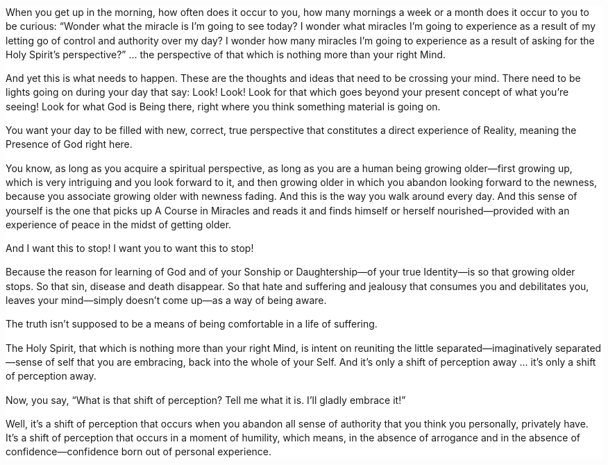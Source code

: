 When you get up in the morning, how often does it occur to you, how many
mornings a week or a month does it occur to you to be curious:
&ldquo;Wonder what the miracle is I&rsquo;m going to see today? I wonder
what miracles I&rsquo;m going to experience as a result of my letting go
of control and authority over my day? I wonder how many miracles
I&rsquo;m going to experience as a result of asking for the Holy
Spirit&rsquo;s perspective?&rdquo; &hellip; the perspective of that
which is nothing more than your right Mind.

And yet this is what needs to happen. These are the thoughts and ideas
that need to be crossing your mind. There need to be lights going on
during your day that say: Look! Look! Look for that which goes beyond
your present concept of what you&rsquo;re seeing! Look for what God is
Being there, right where you think something material is going on.

You want your day to be filled with new, correct, true perspective that
constitutes a direct experience of Reality, meaning the Presence of God
right here.

You know, as long as you acquire a spiritual perspective, as long as you
are a human being growing older&mdash;first growing up, which is very
intriguing and you look forward to it, and then growing older in which
you abandon looking forward to the newness, because you associate
growing older with newness fading. And this is the way you walk around
every day. And this sense of yourself is the one that picks up A Course
in Miracles and reads it and finds himself or herself
nourished&mdash;provided with an experience of peace in the midst of
getting older.

And I want this to stop! I want you to want this to stop!

Because the reason for learning of God and of your Sonship or
Daughtership&mdash;of your true Identity&mdash;is so that growing older
stops. So that sin, disease and death disappear. So that hate and
suffering and jealousy that consumes you and debilitates you, leaves
your mind&mdash;simply doesn&rsquo;t come up&mdash;as a way of being
aware.

The truth isn&rsquo;t supposed to be a means of being comfortable in a
life of suffering.

The Holy Spirit, that which is nothing more than your right Mind, is
intent on reuniting the little separated&mdash;imaginatively
separated&mdash;sense of self that you are embracing, back into the
whole of your Self. And it&rsquo;s only a shift of perception away
&hellip; it&rsquo;s only a shift of perception away.

Now, you say, &ldquo;What is that shift of perception? Tell me what it
is. I&rsquo;ll gladly embrace it!&rdquo;

Well, it&rsquo;s a shift of perception that occurs when you abandon all
sense of authority that you think you personally, privately have.
It&rsquo;s a shift of perception that occurs in a moment of humility,
which means, in the absence of arrogance and in the absence of
confidence&mdash;confidence born out of personal experience.
